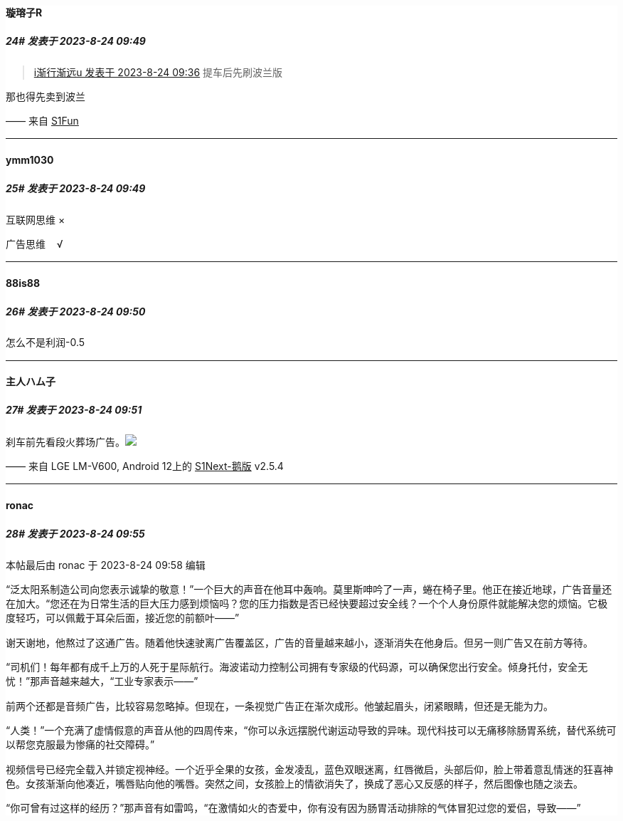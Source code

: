 ####  璇瑢子R  
##### 24#       发表于 2023-8-24 09:49

<blockquote><a href="httphttps://bbs.saraba1st.com/2b/forum.php?mod=redirect&amp;goto=findpost&amp;pid=62143025&amp;ptid=2149706" target="_blank">i渐行渐远u 发表于 2023-8-24 09:36</a>
提车后先刷波兰版</blockquote>
那也得先卖到波兰

—— 来自 [S1Fun](https://s1fun.koalcat.com)

*****

####  ymm1030  
##### 25#       发表于 2023-8-24 09:49

互联网思维 ×

广告思维    √

*****

####  88is88  
##### 26#       发表于 2023-8-24 09:50

怎么不是利润-0.5

*****

####  主人ハム子  
##### 27#       发表于 2023-8-24 09:51

刹车前先看段火葬场广告。<img src="https://static.saraba1st.com/image/smiley/face2017/037.png" referrerpolicy="no-referrer">

—— 来自 LGE LM-V600, Android 12上的 [S1Next-鹅版](https://github.com/ykrank/S1-Next/releases) v2.5.4

*****

####  ronac  
##### 28#       发表于 2023-8-24 09:55

 本帖最后由 ronac 于 2023-8-24 09:58 编辑 

“泛太阳系制造公司向您表示诚挚的敬意！”一个巨大的声音在他耳中轰响。莫里斯呻吟了一声，蜷在椅子里。他正在接近地球，广告音量还在加大。“您还在为日常生活的巨大压力感到烦恼吗？您的压力指数是否已经快要超过安全线？一个个人身份原件就能解决您的烦恼。它极度轻巧，可以佩戴于耳朵后面，接近您的前额叶——”

谢天谢地，他熬过了这通广告。随着他快速驶离广告覆盖区，广告的音量越来越小，逐渐消失在他身后。但另一则广告又在前方等待。

“司机们！每年都有成千上万的人死于星际航行。海波诺动力控制公司拥有专家级的代码源，可以确保您出行安全。倾身托付，安全无忧！”那声音越来越大，“工业专家表示——”

前两个还都是音频广告，比较容易忽略掉。但现在，一条视觉广告正在渐次成形。他皱起眉头，闭紧眼睛，但还是无能为力。

“人类！”一个充满了虚情假意的声音从他的四周传来，“你可以永远摆脱代谢运动导致的异味。现代科技可以无痛移除肠胃系统，替代系统可以帮您克服最为惨痛的社交障碍。”

视频信号已经完全载入并锁定视神经。一个近乎全果的女孩，金发凌乱，蓝色双眼迷离，红唇微启，头部后仰，脸上带着意乱情迷的狂喜神色。女孩渐渐向他凑近，嘴唇贴向他的嘴唇。突然之间，女孩脸上的情欲消失了，换成了恶心又反感的样子，然后图像也随之淡去。

“你可曾有过这样的经历？”那声音有如雷鸣，“在激情如火的杏爱中，你有没有因为肠胃活动排除的气体冒犯过您的爱侣，导致——”

